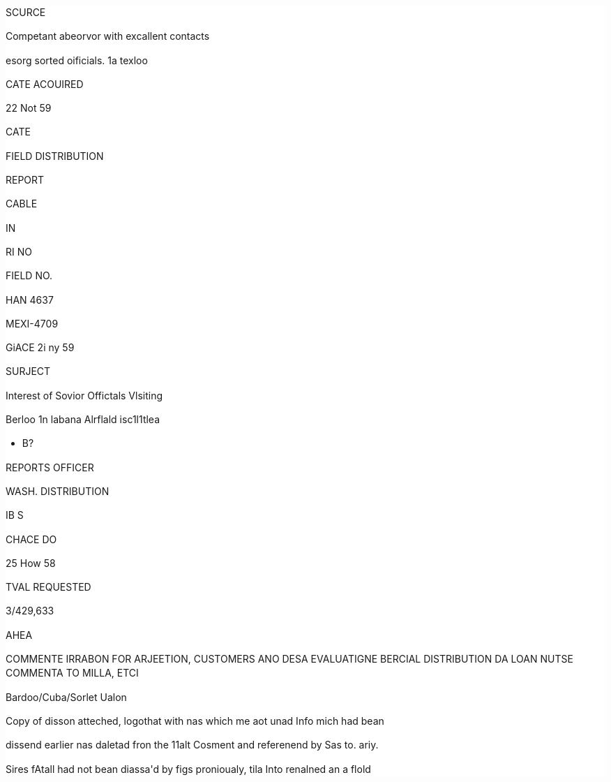 SCURCE

Competant abeorvor with excallent contacts

esorg sorted oificials. 1a texloo

CATE ACOUIRED

22 Not 59

CATE

FIELD DISTRIBUTION

REPORT

CABLE

IN

RI NO

FIELD NO.

HAN 4637

MEXI-4709

GiACE 2i ny 59

SURJECT

Interest of Sovior Offictals Vlsiting

Berloo 1n labana Alrflald isc1l1tlea

- B?

REPORTS OFFICER

WASH. DISTRIBUTION

IB S

CHACE DO

25 How 58

TVAL REQUESTED

3/429,633

AHEA

COMMENTE IRRABON FOR ARJEETION, CUSTOMERS ANO DESA EVALUATIGNE BERCIAL DISTRIBUTION DA LOAN NUTSE COMMENTA TO MILLA, ETCI

Bardoo/Cuba/Sorlet Ualon

Copy of disson atteched, logothat with nas which me aot unad Info mich had bean

dissend earlier nas daletad fron the 11alt Cosment and referenend by Sas to. ariy.

Sires fAtall had not bean diassa'd by figs pronioualy, tila Into renalned an a flold

